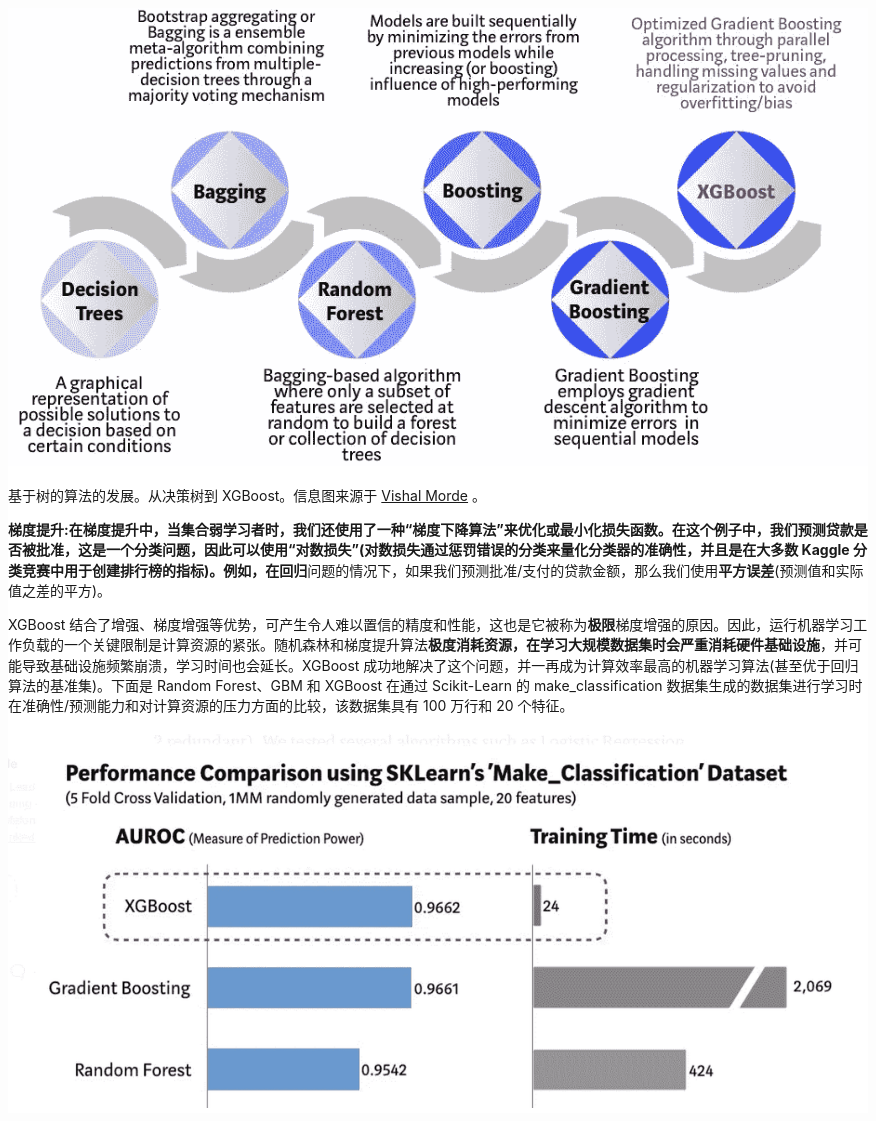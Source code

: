 ![](img/59255c19205a210b536d6918c55638ee.png)

基于树的算法的发展。从决策树到 XGBoost。信息图来源于 [Vishal Morde](/@vishalmorde) 。

**梯度提升:**在梯度提升中，当集合弱学习者时，我们还使用了一种“**梯度下降算法”**来优化或最小化损失函数。在这个例子中，我们预测贷款是否被批准，这是一个**分类**问题，因此可以使用“**对数损失”**(对数损失通过惩罚错误的分类来量化分类器的准确性，并且是在大多数 Kaggle 分类竞赛中用于创建排行榜的指标)。例如，在**回归**问题的情况下，如果我们预测批准/支付的贷款金额，那么我们使用**平方误差**(预测值和实际值之差的平方)。

XGBoost 结合了增强、梯度增强等优势，可产生令人难以置信的精度和性能，这也是它被称为**极限**梯度增强的原因。因此，运行机器学习工作负载的一个关键限制是计算资源的紧张。随机森林和梯度提升算法**极度消耗资源，在学习大规模数据集时会严重消耗硬件基础设施**，并可能导致基础设施频繁崩溃，学习时间也会延长。XGBoost 成功地解决了这个问题，并一再成为计算效率最高的机器学习算法(甚至优于回归算法的基准集)。下面是 Random Forest、GBM 和 XGBoost 在通过 Scikit-Learn 的 make_classification 数据集生成的数据集进行学习时在准确性/预测能力和对计算资源的压力方面的比较，该数据集具有 100 万行和 20 个特征。

![](img/44a7a29febfd40510625f61d23f91c3d.png)
